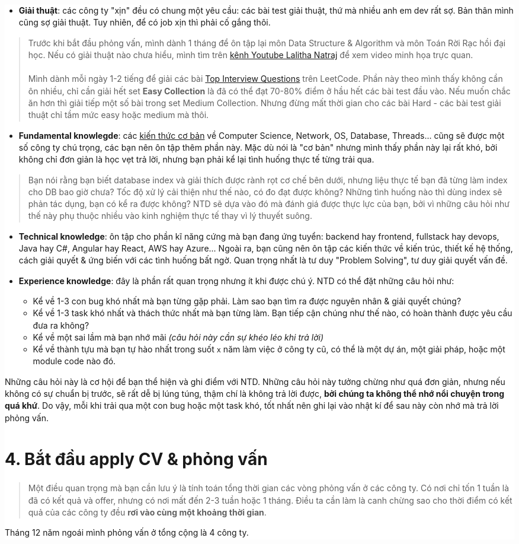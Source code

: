 - **Giải thuật**: các công ty "xịn" đều có chung một yêu cầu: các bài test giải thuật, thứ mà nhiều anh em dev rất sợ. Bản thân mình cũng sợ giải thuật. Tuy nhiên, để có job xịn thì phải cố gắng thôi.

> Trước khi bắt đầu phỏng vấn, mình dành 1 tháng để ôn tập lại môn Data Structure & Algorithm và môn Toán Rời Rạc hồi đại học. Nếu có giải thuật nào chưa hiểu, mình tìm trên [kênh Youtube Lalitha Natraj](https://www.youtube.com/c/LalithaNatraj) để xem video minh họa trực quan.<br><br>
> Mình dành mỗi ngày 1-2 tiếng để giải các bài [Top Interview Questions](https://leetcode.com/explore/interview/card/top-interview-questions-easy) trên LeetCode. Phần này theo mình thấy không cần ôn nhiều, chỉ cần giải hết set **Easy Collection** là đã có thể đạt 70-80% điểm ở hầu hết các bài test đầu vào. Nếu muốn chắc ăn hơn thì giải tiếp một số bài trong set Medium Collection. Nhưng đừng mất thời gian cho các bài Hard - các bài test giải thuật chỉ tầm mức easy hoặc medium mà thôi.

- **Fundamental knowlegde**: các [kiến thức cơ bản](https://github.com/vietnakid/learning-material/blob/master/computer-science/cs_questions.md) về Computer Science, Network, OS, Database, Threads... cũng sẽ được một số công ty chú trọng, các bạn nên ôn tập thêm phần này. Mặc dù nói là "cơ bản" nhưng mình thấy phần này lại rất khó, bởi không chỉ đơn giản là học vẹt trả lời, nhưng bạn phải kể lại tình huống thực tế từng trải qua.

> Bạn nói rằng bạn biết database index và giải thích được rành rọt cơ chế bên dưới, nhưng liệu thực tế bạn đã từng làm index cho DB bao giờ chưa? Tốc độ xử lý cải thiện như thế nào, có đo đạt được không? Những tình huống nào thì dùng index sẽ phản tác dụng, bạn có kể ra được không? NTD sẽ dựa vào đó mà đánh giá được thực lực của bạn, bởi vì những câu hỏi như thế này phụ thuộc nhiều vào kinh nghiệm thực tế thay vì lý thuyết suông.

- **Technical knowledge**: ôn tập cho phần kĩ năng cứng mà bạn đang ứng tuyển: backend hay frontend, fullstack hay devops, Java hay C#, Angular hay React, AWS hay Azure... Ngoài ra, bạn cũng nên ôn tập các kiến thức về kiến trúc, thiết kế hệ thống, cách giải quyết & ứng biến với các tình huống bất ngờ. Quan trọng nhất là tư duy "Problem Solving", tư duy giải quyết vấn đề.

- **Experience knowledge**: đây là phần rất quan trọng nhưng ít khi được chú ý. NTD có thể đặt những câu hỏi như:
  - Kể về 1-3 con bug khó nhất mà bạn từng gặp phải. Làm sao bạn tìm ra được nguyên nhân & giải quyết chúng?
  - Kể về 1-3 task khó nhất và thách thức nhất mà bạn từng làm. Bạn tiếp cận chúng như thế nào, có hoàn thành được yêu cầu đưa ra không?
  - Kể về một sai lầm mà bạn nhớ mãi _(câu hỏi này cần sự khéo léo khi trả lời)_
  - Kể về thành tựu mà bạn tự hào nhất trong suốt `x` năm làm việc ở công ty cũ, có thể là một dự án, một giải pháp, hoặc một module code nào đó.

Những câu hỏi này là cơ hội để bạn thể hiện và ghi điểm với NTD. Những câu hỏi này tưởng chừng như quá đơn giản, nhưng nếu không có sự chuẩn bị trước, sẽ rất dễ bị lúng túng, thậm chí là không trả lời được, **bởi chúng ta không thể nhớ nổi chuyện trong quá khứ**. Do vậy, mỗi khi trải qua một con bug hoặc một task khó, tốt nhất nên ghi lại vào nhật kí để sau này còn nhớ mà trả lời phỏng vấn.

# 4. Bắt đầu apply CV & phỏng vấn

> Một điều quan trọng mà bạn cần lưu ý là tính toán tổng thời gian các vòng phỏng vấn ở các công ty. Có nơi chỉ tốn 1 tuần là đã có kết quả và offer, nhưng có nơi mất đến 2-3 tuần hoặc 1 tháng. Điều ta cần làm là canh chừng sao cho thời điểm có kết quả của các công ty đều **rơi vào cùng một khoảng thời gian**.

Tháng 12 năm ngoái mình phỏng vấn ở tổng cộng là 4 công ty.
